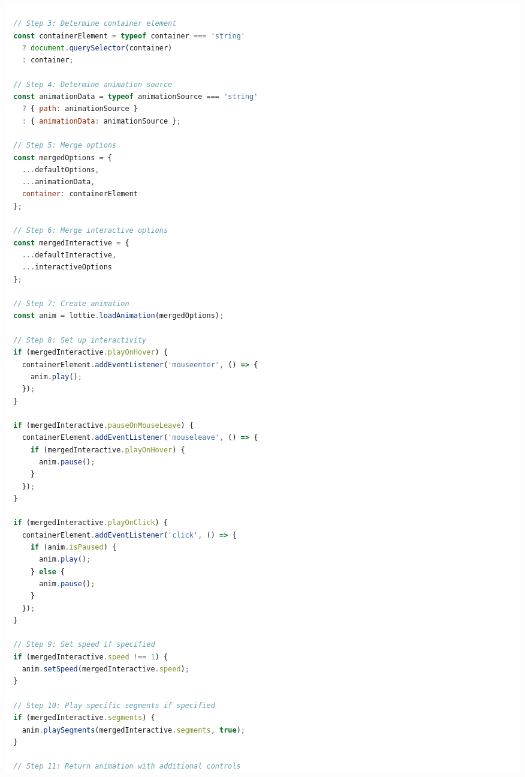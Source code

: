 ```javascript

  // Step 3: Determine container element
  const containerElement = typeof container === 'string'
    ? document.querySelector(container)
    : container;

  // Step 4: Determine animation source
  const animationData = typeof animationSource === 'string'
    ? { path: animationSource }
    : { animationData: animationSource };

  // Step 5: Merge options
  const mergedOptions = {
    ...defaultOptions,
    ...animationData,
    container: containerElement
  };

  // Step 6: Merge interactive options
  const mergedInteractive = {
    ...defaultInteractive,
    ...interactiveOptions
  };

  // Step 7: Create animation
  const anim = lottie.loadAnimation(mergedOptions);

  // Step 8: Set up interactivity
  if (mergedInteractive.playOnHover) {
    containerElement.addEventListener('mouseenter', () => {
      anim.play();
    });
  }

  if (mergedInteractive.pauseOnMouseLeave) {
    containerElement.addEventListener('mouseleave', () => {
      if (mergedInteractive.playOnHover) {
        anim.pause();
      }
    });
  }

  if (mergedInteractive.playOnClick) {
    containerElement.addEventListener('click', () => {
      if (anim.isPaused) {
        anim.play();
      } else {
        anim.pause();
      }
    });
  }

  // Step 9: Set speed if specified
  if (mergedInteractive.speed !== 1) {
    anim.setSpeed(mergedInteractive.speed);
  }

  // Step 10: Play specific segments if specified
  if (mergedInteractive.segments) {
    anim.playSegments(mergedInteractive.segments, true);
  }

  // Step 11: Return animation with additional controls
```